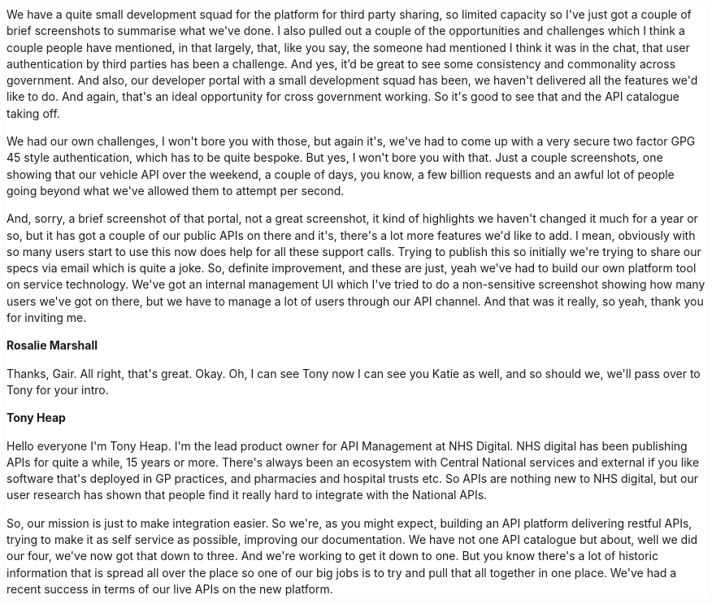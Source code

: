 We have a quite small development squad for the platform for third party
sharing, so limited capacity so I've just got a couple of brief
screenshots to summarise what we've done. I also pulled out a couple of
the opportunities and challenges which I think a couple people have
mentioned, in that largely, that, like you say, the someone had
mentioned I think it was in the chat, that user authentication by third
parties has been a challenge. And yes, it’d be great to see some
consistency and commonality across government. And also, our developer
portal with a small development squad has been, we haven't delivered all
the features we'd like to do. And again, that's an ideal opportunity for
cross government working. So it's good to see that and the API catalogue
taking off.

We had our own challenges, I won't bore you with those, but again it's,
we've had to come up with a very secure two factor GPG 45 style
authentication, which has to be quite bespoke. But yes, I won't bore you
with that. Just a couple screenshots, one showing that our vehicle API
over the weekend, a couple of days, you know, a few billion requests and
an awful lot of people going beyond what we've allowed them to attempt
per second.

And, sorry, a brief screenshot of that portal, not a great screenshot,
it kind of highlights we haven't changed it much for a year or so, but
it has got a couple of our public APIs on there and it's, there's a lot
more features we'd like to add. I mean, obviously with so many users
start to use this now does help for all these support calls. Trying to
publish this so initially we're trying to share our specs via email
which is quite a joke. So, definite improvement, and these are just,
yeah we've had to build our own platform tool on service technology.
We've got an internal management UI which I've tried to do a
non-sensitive screenshot showing how many users we've got on there, but
we have to manage a lot of users through our API channel. And that was
it really, so yeah, thank you for inviting me.

**Rosalie Marshall**

Thanks, Gair. All right, that's great. Okay. Oh, I can see Tony now I
can see you Katie as well, and so should we, we'll pass over to Tony for
your intro.

**Tony Heap**

Hello everyone I'm Tony Heap. I'm the lead product owner for API
Management at NHS Digital. NHS digital has been publishing APIs for
quite a while, 15 years or more. There's always been an ecosystem with
Central National services and external if you like software that's
deployed in GP practices, and pharmacies and hospital trusts etc. So
APIs are nothing new to NHS digital, but our user research has shown
that people find it really hard to integrate with the National APIs.

So, our mission is just to make integration easier. So we're, as you
might expect, building an API platform delivering restful APIs, trying
to make it as self service as possible, improving our documentation. We
have not one API catalogue but about, well we did our four, we've now
got that down to three. And we're working to get it down to one. But you
know there's a lot of historic information that is spread all over the
place so one of our big jobs is to try and pull that all together in one
place. We've had a recent success in terms of our live APIs on the new
platform.
